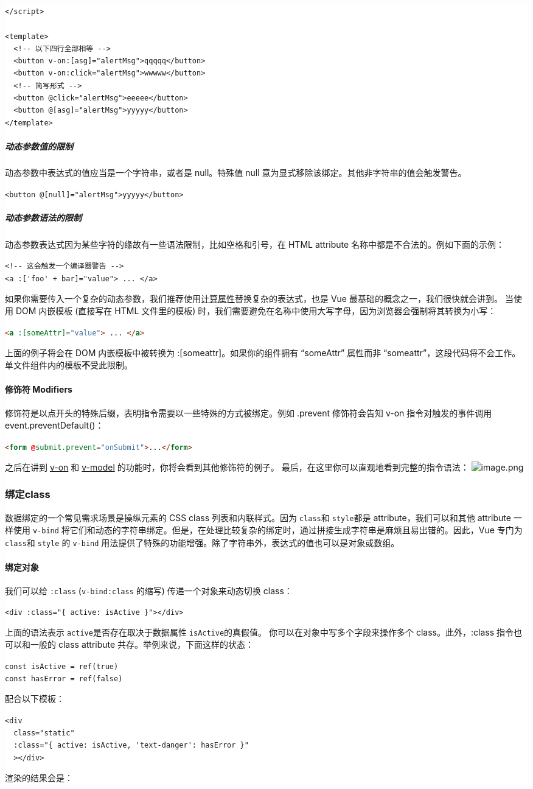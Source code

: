 ```vue
</script>

<template>
  <!-- 以下四行全部相等 -->
  <button v-on:[asg]="alertMsg">qqqqq</button>
  <button v-on:click="alertMsg">wwwww</button>
  <!-- 简写形式 -->
  <button @click="alertMsg">eeeee</button>
  <button @[asg]="alertMsg">yyyyy</button>
</template>
```
##### 动态参数值的限制
动态参数中表达式的值应当是一个字符串，或者是 null。特殊值 null 意为显式移除该绑定。其他非字符串的值会触发警告。
```vue
<button @[null]="alertMsg">yyyyy</button>
```
##### 动态参数语法的限制
动态参数表达式因为某些字符的缘故有一些语法限制，比如空格和引号，在 HTML attribute 名称中都是不合法的。例如下面的示例：
```vue
<!-- 这会触发一个编译器警告 -->
<a :['foo' + bar]="value"> ... </a>
```
如果你需要传入一个复杂的动态参数，我们推荐使用[计算属性](https://cn.vuejs.org/guide/essentials/computed.html)替换复杂的表达式，也是 Vue 最基础的概念之一，我们很快就会讲到。
当使用 DOM 内嵌模板 (直接写在 HTML 文件里的模板) 时，我们需要避免在名称中使用大写字母，因为浏览器会强制将其转换为小写：
```html
<a :[someAttr]="value"> ... </a>
```
上面的例子将会在 DOM 内嵌模板中被转换为 :[someattr]。如果你的组件拥有 “someAttr” 属性而非 “someattr”，这段代码将不会工作。单文件组件内的模板**不**受此限制。
#### 修饰符 Modifiers
修饰符是以点开头的特殊后缀，表明指令需要以一些特殊的方式被绑定。例如 .prevent 修饰符会告知 v-on 指令对触发的事件调用 event.preventDefault()：
```html
<form @submit.prevent="onSubmit">...</form>
```
之后在讲到 [v-on](https://cn.vuejs.org/guide/essentials/event-handling.html#event-modifiers) 和 [v-model](https://cn.vuejs.org/guide/essentials/forms.html#modifiers) 的功能时，你将会看到其他修饰符的例子。
最后，在这里你可以直观地看到完整的指令语法：
![image.png](https://cdn.jsdelivr.net/gh/Okita1027/knowledge-database-images@main/web/vue/202406171459599.png)

### 绑定class
数据绑定的一个常见需求场景是操纵元素的 CSS class 列表和内联样式。因为 `class`和 `style`都是 attribute，我们可以和其他 attribute 一样使用 `v-bind` 将它们和动态的字符串绑定。但是，在处理比较复杂的绑定时，通过拼接生成字符串是麻烦且易出错的。因此，Vue 专门为 `class`和 `style` 的 `v-bind` 用法提供了特殊的功能增强。除了字符串外，表达式的值也可以是对象或数组。
#### 绑定对象
我们可以给 `:class` (`v-bind:class` 的缩写) 传递一个对象来动态切换 class：
```vue
<div :class="{ active: isActive }"></div>
```
上面的语法表示 `active`是否存在取决于数据属性 `isActive`的真假值。
你可以在对象中写多个字段来操作多个 class。此外，:class 指令也可以和一般的 class attribute 共存。举例来说，下面这样的状态：
```vue
const isActive = ref(true)
const hasError = ref(false)
```
配合以下模板：
```vue
<div
  class="static"
  :class="{ active: isActive, 'text-danger': hasError }"
  ></div>
```
渲染的结果会是：
```html
```